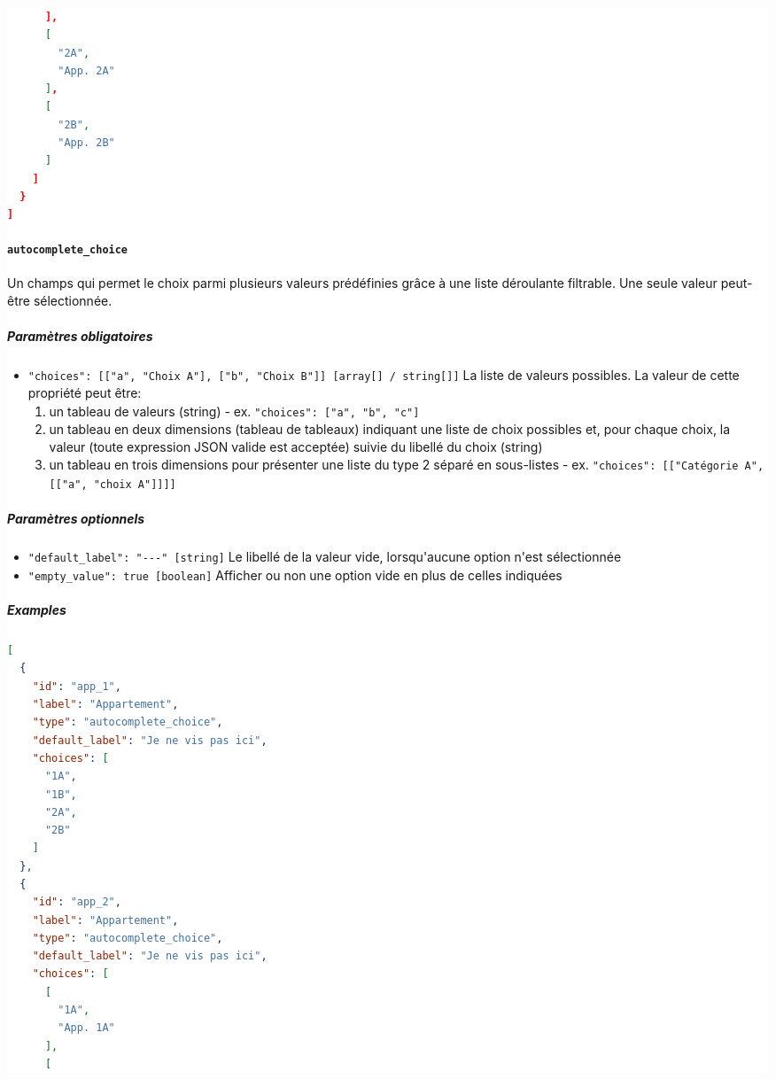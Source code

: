 ```json
      ],
      [
        "2A",
        "App. 2A"
      ],
      [
        "2B",
        "App. 2B"
      ]
    ]
  }
]
```

#### `autocomplete_choice`

Un champs qui permet le choix parmi plusieurs valeurs prédéfinies grâce à une liste déroulante filtrable. Une seule
valeur peut-être sélectionnée.

##### Paramètres obligatoires

- `"choices": [["a", "Choix A"], ["b", "Choix B"]] [array[] / string[]]`
  La liste de valeurs possibles. La valeur de cette propriété peut être:
    1. un tableau de valeurs (string) - ex. `"choices": ["a", "b", "c"]`
    2. un tableau en deux dimensions (tableau de tableaux) indiquant une liste de choix possibles et, pour chaque choix,
       la valeur (toute expression JSON valide est acceptée) suivie du libellé du choix (string)
    3. un tableau en trois dimensions pour présenter une liste du type 2 séparé en sous-listes -
       ex. `"choices": [["Catégorie A", [["a", "choix A"]]]]`

##### Paramètres optionnels

- `"default_label": "---" [string]`
  Le libellé de la valeur vide, lorsqu'aucune option n'est sélectionnée
- `"empty_value": true [boolean]`
  Afficher ou non une option vide en plus de celles indiquées

##### Examples

```json
[
  {
    "id": "app_1",
    "label": "Appartement",
    "type": "autocomplete_choice",
    "default_label": "Je ne vis pas ici",
    "choices": [
      "1A",
      "1B",
      "2A",
      "2B"
    ]
  },
  {
    "id": "app_2",
    "label": "Appartement",
    "type": "autocomplete_choice",
    "default_label": "Je ne vis pas ici",
    "choices": [
      [
        "1A",
        "App. 1A"
      ],
      [
```